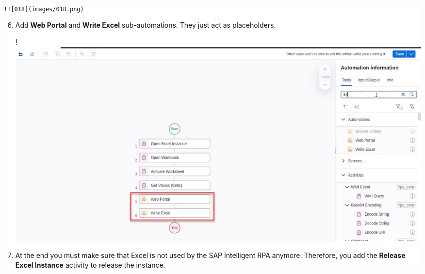     !![018](images/018.png)

6.  Add **Web Portal** and **Write Excel** sub-automations. They just act as placeholders.

    !![019](images/019.png)

7.  At the end you must make sure that Excel is not used by the SAP Intelligent RPA anymore. Therefore, you add the **Release Excel Instance** activity to release the instance.

